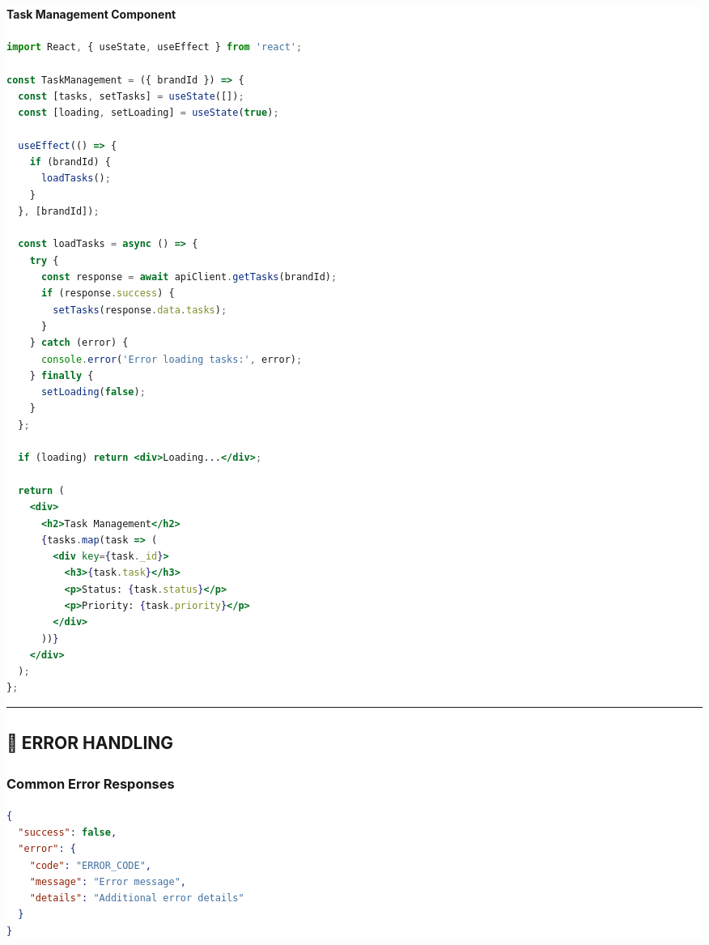 #### Task Management Component
```jsx
import React, { useState, useEffect } from 'react';

const TaskManagement = ({ brandId }) => {
  const [tasks, setTasks] = useState([]);
  const [loading, setLoading] = useState(true);
  
  useEffect(() => {
    if (brandId) {
      loadTasks();
    }
  }, [brandId]);
  
  const loadTasks = async () => {
    try {
      const response = await apiClient.getTasks(brandId);
      if (response.success) {
        setTasks(response.data.tasks);
      }
    } catch (error) {
      console.error('Error loading tasks:', error);
    } finally {
      setLoading(false);
    }
  };
  
  if (loading) return <div>Loading...</div>;
  
  return (
    <div>
      <h2>Task Management</h2>
      {tasks.map(task => (
        <div key={task._id}>
          <h3>{task.task}</h3>
          <p>Status: {task.status}</p>
          <p>Priority: {task.priority}</p>
        </div>
      ))}
    </div>
  );
};
```

---

## 🔧 ERROR HANDLING

### Common Error Responses
```json
{
  "success": false,
  "error": {
    "code": "ERROR_CODE",
    "message": "Error message",
    "details": "Additional error details"
  }
}
```
